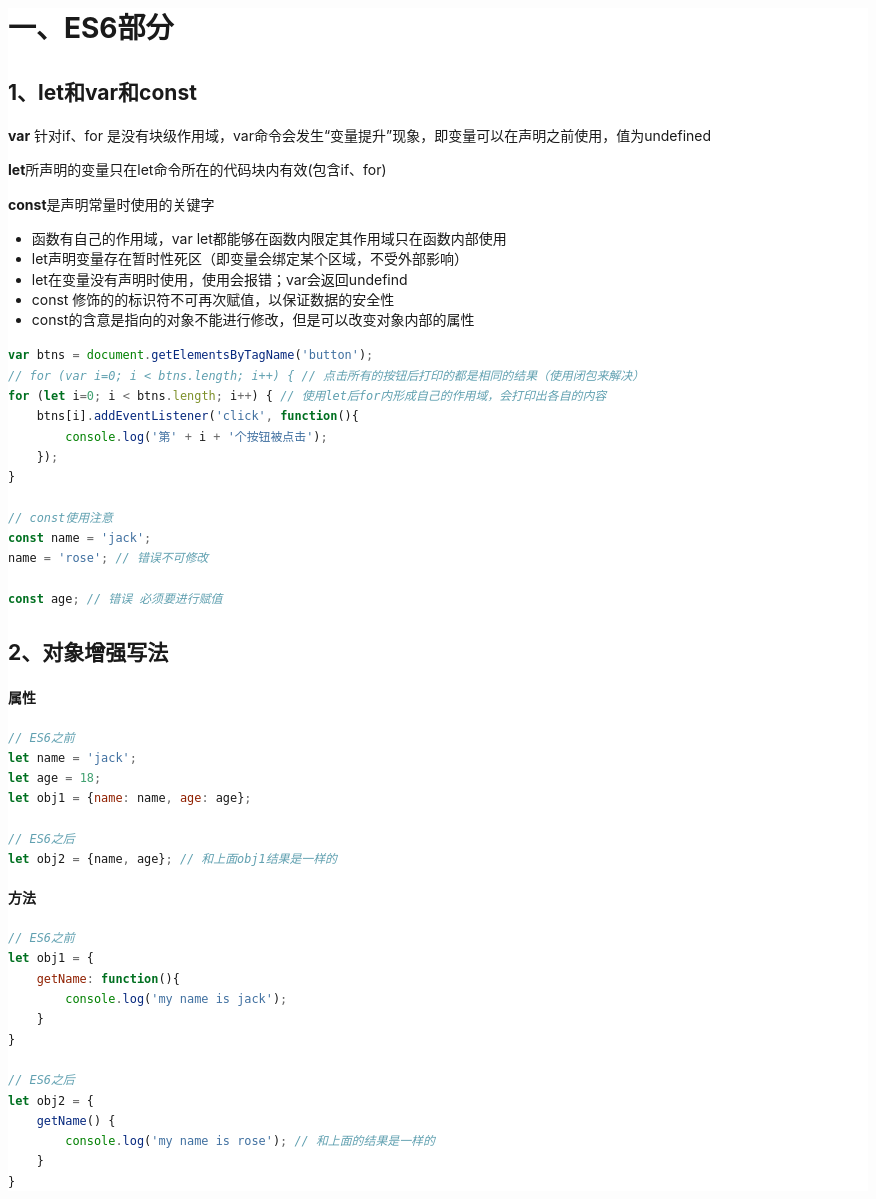 # 一、ES6部分

## 1、let和var和const

**var** 针对if、for 是没有块级作用域，var命令会发生“变量提升”现象，即变量可以在声明之前使用，值为undefined

**let**所声明的变量只在let命令所在的代码块内有效(包含if、for)

**const**是声明常量时使用的关键字

- 函数有自己的作用域，var let都能够在函数内限定其作用域只在函数内部使用
- let声明变量存在暂时性死区（即变量会绑定某个区域，不受外部影响）
- let在变量没有声明时使用，使用会报错；var会返回undefind
- const 修饰的的标识符不可再次赋值，以保证数据的安全性
- const的含意是指向的对象不能进行修改，但是可以改变对象内部的属性

```js
var btns = document.getElementsByTagName('button');
// for (var i=0; i < btns.length; i++) { // 点击所有的按钮后打印的都是相同的结果（使用闭包来解决）
for (let i=0; i < btns.length; i++) { // 使用let后for内形成自己的作用域，会打印出各自的内容
    btns[i].addEventListener('click', function(){
        console.log('第' + i + '个按钮被点击');
    });
}

// const使用注意
const name = 'jack';
name = 'rose'; // 错误不可修改

const age; // 错误 必须要进行赋值
```

## 2、对象增强写法

#### 属性

```js
// ES6之前
let name = 'jack';
let age = 18;
let obj1 = {name: name, age: age};

// ES6之后
let obj2 = {name, age}; // 和上面obj1结果是一样的
```

#### 方法

```js
// ES6之前
let obj1 = {
    getName: function(){
        console.log('my name is jack');
    }
}

// ES6之后
let obj2 = {
    getName() {
        console.log('my name is rose'); // 和上面的结果是一样的
    }
}

```
